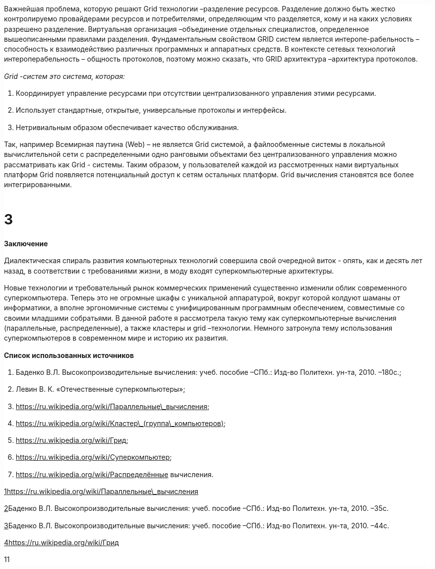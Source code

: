 Важнейшая проблема, которую решают Grid технологии –разделение ресурсов. Разделение должно быть жестко контролируемо провайдерами ресурсов и потребителями, определяющим что разделяется, кому и на каких условиях разрешено разделение. Виртуальная организация –объединение отдельных специалистов, определенное вышеописанными правилами разделения. Фундаментальным свойством GRID систем является интеропе-рабельность – способность к взаимодействию различных программных и аппаратных средств. В контексте сетевых технологий интероперабельность – общность протоколов, поэтому можно сказать, что GRID архитектура –архитектура протоколов.

_Grid -систем это система, которая:_

1. Координирует управление ресурсами при отсутствии централизованного управления этими ресурсами.

2. Использует стандартные, открытые, универсальные протоколы и интерфейсы.

3. Нетривиальным образом обеспечивает качество обслуживания.

Так, например Всемирная паутина (Web) – не является Grid системой, а файлообменные системы в локальной вычислительной сети с распределенными одно ранговыми объектами без централизованного управления можно рассматривать как Grid - системы. Таким образом, у пользователей каждой из рассмотренных нами виртуальных платформ Grid появляется потенциальный доступ к сетям остальных платформ. Grid вычисления становятся все более интегрированными.
# 3

**Заключение**

Диалектическая спираль развития компьютерных технологий совершила свой очередной виток - опять, как и десять лет назад, в соответствии с требованиями жизни, в моду входят суперкомпьютерные архитектуры.

Новые технологии и требовательный рынок коммерческих применений существенно изменили облик современного суперкомпьютера. Теперь это не огромные шкафы с уникальной аппаратурой, вокруг которой колдуют шаманы от информатики, а вполне эргономичные системы с унифицированным программным обеспечением, совместимые со своими младшими собратьями. В данной работе я рассмотрела такую тему как суперкомпьютерные вычисления (параллельные, распределенные), а также кластеры и grid –технологии. Немного затронула тему использования суперкомпьютеров в современном мире и историю их развития.

**Список использованных источников**

1. Баденко В.Л. Высокопроизводительные вычисления: учеб. пособие –СПб.: Изд-во Политехн. ун-та, 2010. –180с.;

2. Левин В. К. «Отечественные суперкомпьютеры»;

3. https://ru.wikipedia.org/wiki/Параллельные\_вычисления;

4. https://ru.wikipedia.org/wiki/Кластер\_(группа\_компьютеров);

5. https://ru.wikipedia.org/wiki/Грид;

6. https://ru.wikipedia.org/wiki/Суперкомпьютер;

7. https://ru.wikipedia.org/wiki/Распределённые вычисления.

[1](#sdfootnote1anc)https://ru.wikipedia.org/wiki/Параллельные\_вычисления

[2](#sdfootnote2anc)Баденко В.Л. Высокопроизводительные вычисления: учеб. пособие –СПб.: Изд-во Политехн. ун-та, 2010. –35с.

[3](#sdfootnote3anc)Баденко В.Л. Высокопроизводительные вычисления: учеб. пособие –СПб.: Изд-во Политехн. ун-та, 2010. –44с.

[4](#sdfootnote4anc)https://ru.wikipedia.org/wiki/Грид

11

